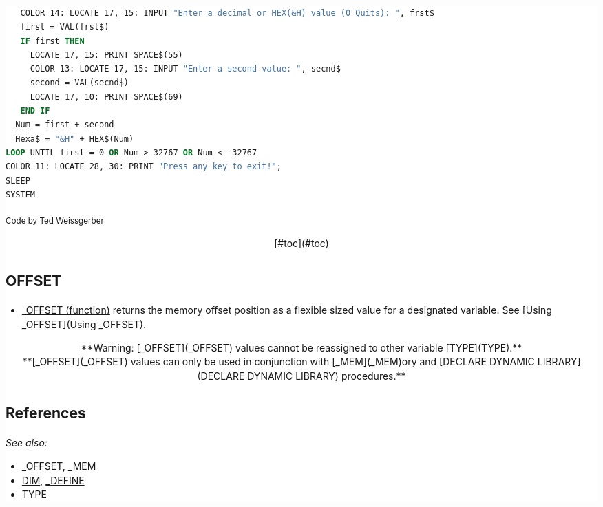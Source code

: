 ```vb
   COLOR 14: LOCATE 17, 15: INPUT "Enter a decimal or HEX(&H) value (0 Quits): ", frst$
   first = VAL(frst$)  
   IF first THEN
     LOCATE 17, 15: PRINT SPACE$(55)
     COLOR 13: LOCATE 17, 15: INPUT "Enter a second value: ", secnd$
     second = VAL(secnd$)
     LOCATE 17, 10: PRINT SPACE$(69)
   END IF
  Num = first + second
  Hexa$ = "&H" + HEX$(Num)
LOOP UNTIL first = 0 OR Num > 32767 OR Num < -32767
COLOR 11: LOCATE 28, 30: PRINT "Press any key to exit!";
SLEEP
SYSTEM 

```
<sub>Code by Ted Weissgerber</sub>


<center>[#toc](#toc)</center>

## OFFSET


* [_OFFSET (function)](_OFFSET (function)) returns the memory offset position as a flexible sized value for a designated variable. See [Using _OFFSET](Using _OFFSET).


<center>**Warning: [_OFFSET](_OFFSET) values cannot be reassigned to other variable [TYPE](TYPE).**</center>


<center>**[_OFFSET](_OFFSET) values can only be used in conjunction with [_MEM](_MEM)ory and [DECLARE DYNAMIC LIBRARY](DECLARE DYNAMIC LIBRARY) procedures.**</center>

## References

*See also:*
* [_OFFSET](_OFFSET), [_MEM](_MEM)
* [DIM](DIM), [_DEFINE](_DEFINE)
* [TYPE](TYPE)



